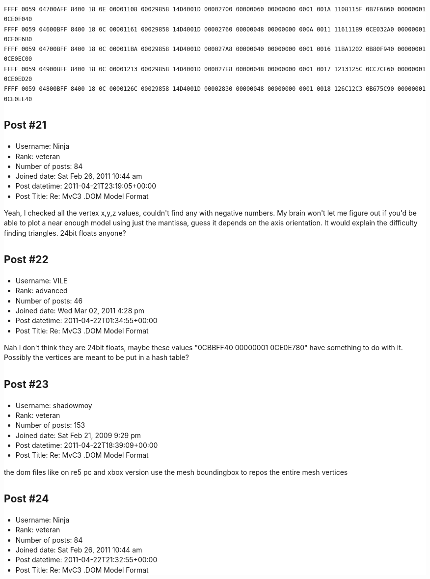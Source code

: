 ```
FFFF 0059 04700AFF 8400 18 0E 00001108 00029858 14D4001D 00002700 00000060 00000000 0001 001A 1108115F 0B7F6860 00000001 0CE0F040 
FFFF 0059 04600BFF 8400 18 0C 00001161 00029858 14D4001D 00002760 00000048 00000000 000A 0011 116111B9 0CE032A0 00000001 0CE0E6B0 
FFFF 0059 04700BFF 8400 18 0C 000011BA 00029858 14D4001D 000027A8 00000040 00000000 0001 0016 11BA1202 0B80F940 00000001 0CE0EC00 
FFFF 0059 04900BFF 8400 18 0C 00001213 00029858 14D4001D 000027E8 00000048 00000000 0001 0017 1213125C 0CC7CF60 00000001 0CE0ED20 
FFFF 0059 04800BFF 8400 18 0C 0000126C 00029858 14D4001D 00002830 00000048 00000000 0001 0018 126C12C3 0B675C90 00000001 0CE0EE40 

```
## Post #21
- Username: Ninja
- Rank: veteran
- Number of posts: 84
- Joined date: Sat Feb 26, 2011 10:44 am
- Post datetime: 2011-04-21T23:19:05+00:00
- Post Title: Re: MvC3 .DOM Model Format

Yeah, I checked all the vertex x,y,z values, couldn't find any with negative numbers.
My brain won't let me figure out if you'd be able to plot a near enough model using just the mantissa, guess it depends on the axis orientation.
It would explain the difficulty finding triangles.
24bit floats anyone?
## Post #22
- Username: VILE
- Rank: advanced
- Number of posts: 46
- Joined date: Wed Mar 02, 2011 4:28 pm
- Post datetime: 2011-04-22T01:34:55+00:00
- Post Title: Re: MvC3 .DOM Model Format

Nah I don't think they are 24bit floats, maybe these values "0CBBFF40 00000001 0CE0E780" have something to do with it. Possibly the vertices are meant to be put in a hash table?
## Post #23
- Username: shadowmoy
- Rank: veteran
- Number of posts: 153
- Joined date: Sat Feb 21, 2009 9:29 pm
- Post datetime: 2011-04-22T18:39:09+00:00
- Post Title: Re: MvC3 .DOM Model Format

the dom files like on re5 pc and xbox version use the mesh boundingbox to repos the entire mesh vertices
## Post #24
- Username: Ninja
- Rank: veteran
- Number of posts: 84
- Joined date: Sat Feb 26, 2011 10:44 am
- Post datetime: 2011-04-22T21:32:55+00:00
- Post Title: Re: MvC3 .DOM Model Format
